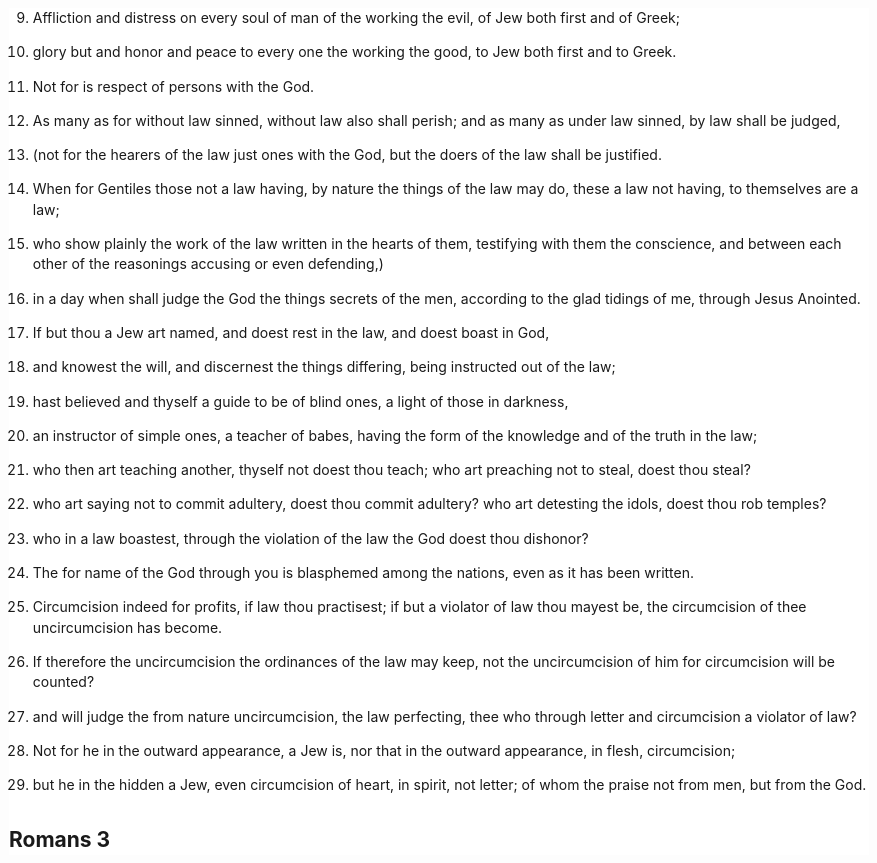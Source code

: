 9. Affliction and distress on every soul of man of the working the evil, of Jew both first and of Greek;

10. glory but and honor and peace to every one the working the good, to Jew both first and to Greek.

11. Not for is respect of persons with the God.

12. As many as for without law sinned, without law also shall perish; and as many as under law sinned, by law shall be judged,

13. (not for the hearers of the law just ones with the God, but the doers of the law shall be justified.

14. When for Gentiles those not a law having, by nature the things of the law may do, these a law not having, to themselves are a law;

15. who show plainly the work of the law written in the hearts of them, testifying with them the conscience, and between each other of the reasonings accusing or even defending,)

16. in a day when shall judge the God the things secrets of the men, according to the glad tidings of me, through Jesus Anointed.

17. If but thou a Jew art named, and doest rest in the law, and doest boast in God,

18. and knowest the will, and discernest the things differing, being instructed out of the law;

19. hast believed and thyself a guide to be of blind ones, a light of those in darkness,

20. an instructor of simple ones, a teacher of babes, having the form of the knowledge and of the truth in the law;

21. who then art teaching another, thyself not doest thou teach; who art preaching not to steal, doest thou steal?

22. who art saying not to commit adultery, doest thou commit adultery? who art detesting the idols, doest thou rob temples?

23. who in a law boastest, through the violation of the law the God doest thou dishonor?

24. The for name of the God through you is blasphemed among the nations, even as it has been written.

25. Circumcision indeed for profits, if law thou practisest; if but a violator of law thou mayest be, the circumcision of thee uncircumcision has become.

26. If therefore the uncircumcision the ordinances of the law may keep, not the uncircumcision of him for circumcision will be counted?

27. and will judge the from nature uncircumcision, the law perfecting, thee who through letter and circumcision a violator of law?

28. Not for he in the outward appearance, a Jew is, nor that in the outward appearance, in flesh, circumcision;

29. but he in the hidden a Jew, even circumcision of heart, in spirit, not letter; of whom the praise not from men, but from the God.

## Romans 3
